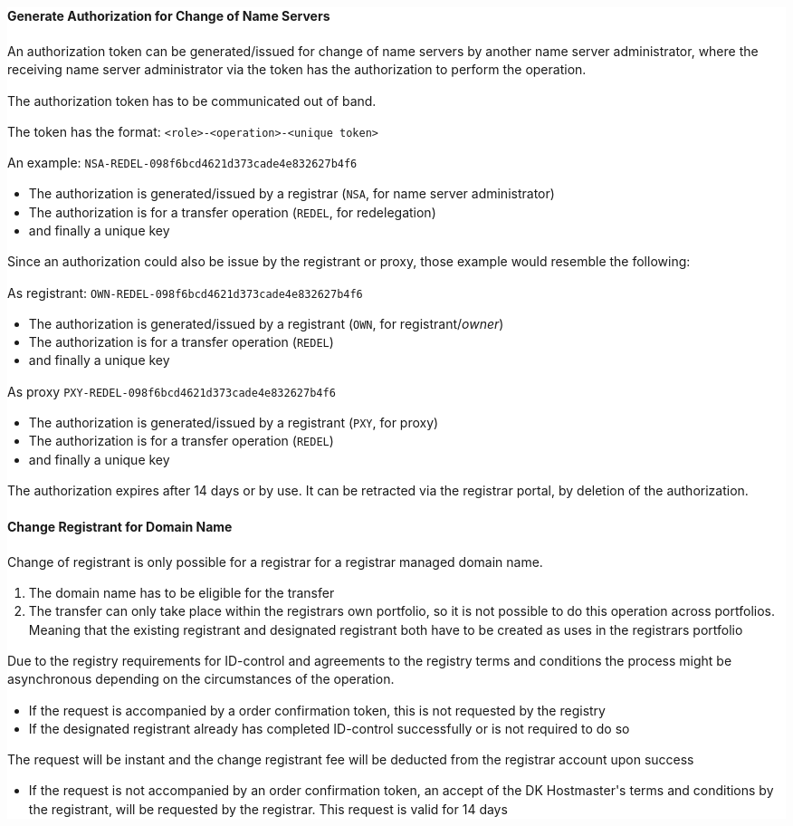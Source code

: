 #### Generate Authorization for Change of Name Servers

An authorization token can be generated/issued for change of name servers by another name server administrator, where the receiving name server administrator via the token has the authorization to perform the operation.

The authorization token has to be communicated out of band.

The token has the format: `<role>-<operation>-<unique token>`

An example: `NSA-REDEL-098f6bcd4621d373cade4e832627b4f6`

- The authorization is generated/issued by a registrar (`NSA`, for name server administrator)
- The authorization is for a transfer operation (`REDEL`, for redelegation)
- and finally a unique key

Since an authorization could also be issue by the registrant or proxy, those example would resemble the following:

As registrant: `OWN-REDEL-098f6bcd4621d373cade4e832627b4f6`

- The authorization is generated/issued by a registrant (`OWN`, for registrant/_owner_)
- The authorization is for a transfer operation (`REDEL`)
- and finally a unique key

As proxy `PXY-REDEL-098f6bcd4621d373cade4e832627b4f6`

- The authorization is generated/issued by a registrant (`PXY`, for proxy)
- The authorization is for a transfer operation (`REDEL`)
- and finally a unique key

The authorization expires after 14 days or by use. It can be retracted via the registrar portal, by deletion of the authorization.

<a id="change-registrant-for-domain-name"></a>

#### Change Registrant for Domain Name

Change of registrant is only possible for a registrar for a registrar managed domain name.

1. The domain name has to be eligible for the transfer
1. The transfer can only take place within the registrars own portfolio, so it is not possible to do this operation across portfolios. Meaning that the existing registrant and designated registrant both have to be created as uses in the registrars portfolio

Due to the registry requirements for ID-control and agreements to the registry terms and conditions the process might be asynchronous depending on the circumstances of the operation.

- If the request is accompanied by a order confirmation token, this is not requested by the registry
- If the designated registrant already has completed ID-control successfully or is not required to do so

The request will be instant and the change registrant fee will be deducted from the registrar account upon success

- If the request is not accompanied by an order confirmation token, an accept of the DK Hostmaster's terms and conditions by the registrant, will be requested by the registrar. This request is valid for 14 days
